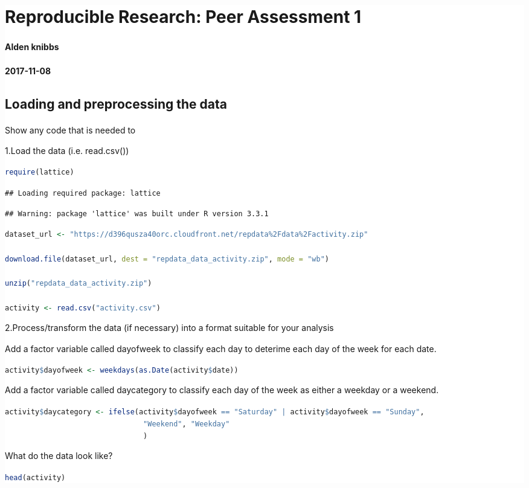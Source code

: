# Reproducible Research: Peer Assessment 1
#### Alden knibbs
#### 2017-11-08

## Loading and preprocessing the data
Show any code that is needed to

1.Load the data (i.e. read.csv())


```r
require(lattice)
```

```
## Loading required package: lattice
```

```
## Warning: package 'lattice' was built under R version 3.3.1
```

```r
dataset_url <- "https://d396qusza40orc.cloudfront.net/repdata%2Fdata%2Factivity.zip"

download.file(dataset_url, dest = "repdata_data_activity.zip", mode = "wb")

unzip("repdata_data_activity.zip")

activity <- read.csv("activity.csv")
```

2.Process/transform the data (if necessary) into a format suitable for your analysis

Add a factor variable called dayofweek to classify each day to deterime each day of the week for each date.


```r
activity$dayofweek <- weekdays(as.Date(activity$date))
```

Add a factor variable called daycategory to classify each day of the week as either a weekday or a weekend.


```r
activity$daycategory <- ifelse(activity$dayofweek == "Saturday" | activity$dayofweek == "Sunday",
                                "Weekend", "Weekday"
                                )
```

What do the data look like?

```r
head(activity)
```
